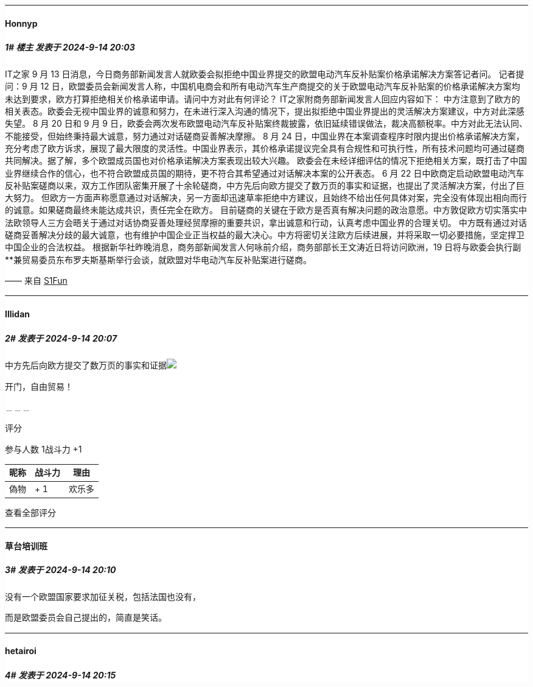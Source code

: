 ﻿
*****

####  Honnyp  
##### 1#       楼主       发表于 2024-9-14 20:03

IT之家 9 月 13 日消息，今日商务部新闻发言人就欧委会拟拒绝中国业界提交的欧盟电动汽车反补贴案价格承诺解决方案答记者问。
记者提问：9 月 12 日，欧盟委员会新闻发言人称，中国机电商会和所有电动汽车生产商提交的关于欧盟电动汽车反补贴案的价格承诺解决方案均未达到要求，欧方打算拒绝相关价格承诺申请。请问中方对此有何评论？
IT之家附商务部新闻发言人回应内容如下：
中方注意到了欧方的相关表态。欧委会无视中国业界的诚意和努力，在未进行深入沟通的情况下，提出拟拒绝中国业界提出的灵活解决方案建议，中方对此深感失望。
8 月 20 日和 9 月 9 日，欧委会两次发布欧盟电动汽车反补贴案终裁披露，依旧延续错误做法，裁决高额税率。中方对此无法认同、不能接受，但始终秉持最大诚意，努力通过对话磋商妥善解决摩擦。
8 月 24 日，中国业界在本案调查程序时限内提出价格承诺解决方案，充分考虑了欧方诉求，展现了最大限度的灵活性。中国业界表示，其价格承诺提议完全具有合规性和可执行性，所有技术问题均可通过磋商共同解决。据了解，多个欧盟成员国也对价格承诺解决方案表现出较大兴趣。
欧委会在未经详细评估的情况下拒绝相关方案，既打击了中国业界继续合作的信心，也不符合欧盟成员国的期待，更不符合其希望通过对话解决本案的公开表态。
6 月 22 日中欧商定启动欧盟电动汽车反补贴案磋商以来，双方工作团队密集开展了十余轮磋商，中方先后向欧方提交了数万页的事实和证据，也提出了灵活解决方案，付出了巨大努力。
但欧方一方面声称愿意通过对话解决，另一方面却迅速草率拒绝中方建议，且始终不给出任何具体对案，完全没有体现出相向而行的诚意。如果磋商最终未能达成共识，责任完全在欧方。
目前磋商的关键在于欧方是否真有解决问题的政治意愿。中方敦促欧方切实落实中法欧领导人三方会晤关于通过对话协商妥善处理经贸摩擦的重要共识，拿出诚意和行动，认真考虑中国业界的合理关切。
中方既有通过对话磋商妥善解决分歧的最大诚意，也有维护中国企业正当权益的最大决心。中方将密切关注欧方后续进展，并将采取一切必要措施，坚定捍卫中国企业的合法权益。
根据新华社昨晚消息，商务部新闻发言人何咏前介绍，商务部部长王文涛近日将访问欧洲，19 日将与欧委会执行副**兼贸易委员东布罗夫斯基斯举行会谈，就欧盟对华电动汽车反补贴案进行磋商。

—— 来自 [S1Fun](https://s1fun.koalcat.com)

*****

####  Illidan  
##### 2#       发表于 2024-9-14 20:07

中方先后向欧方提交了数万页的事实和证据<img src="https://static.saraba1st.com/image/smiley/face2017/067.png" referrerpolicy="no-referrer">

开门，自由贸易！

﹍﹍﹍

评分

 参与人数 1战斗力 +1

|昵称|战斗力|理由|
|----|---|---|
| 偽物| + 1|欢乐多|

查看全部评分

*****

####  草台培训班  
##### 3#       发表于 2024-9-14 20:10

没有一个欧盟国家要求加征关税，包括法国也没有，

而是欧盟委员会自己提出的，简直是笑话。

*****

####  hetairoi  
##### 4#       发表于 2024-9-14 20:15
